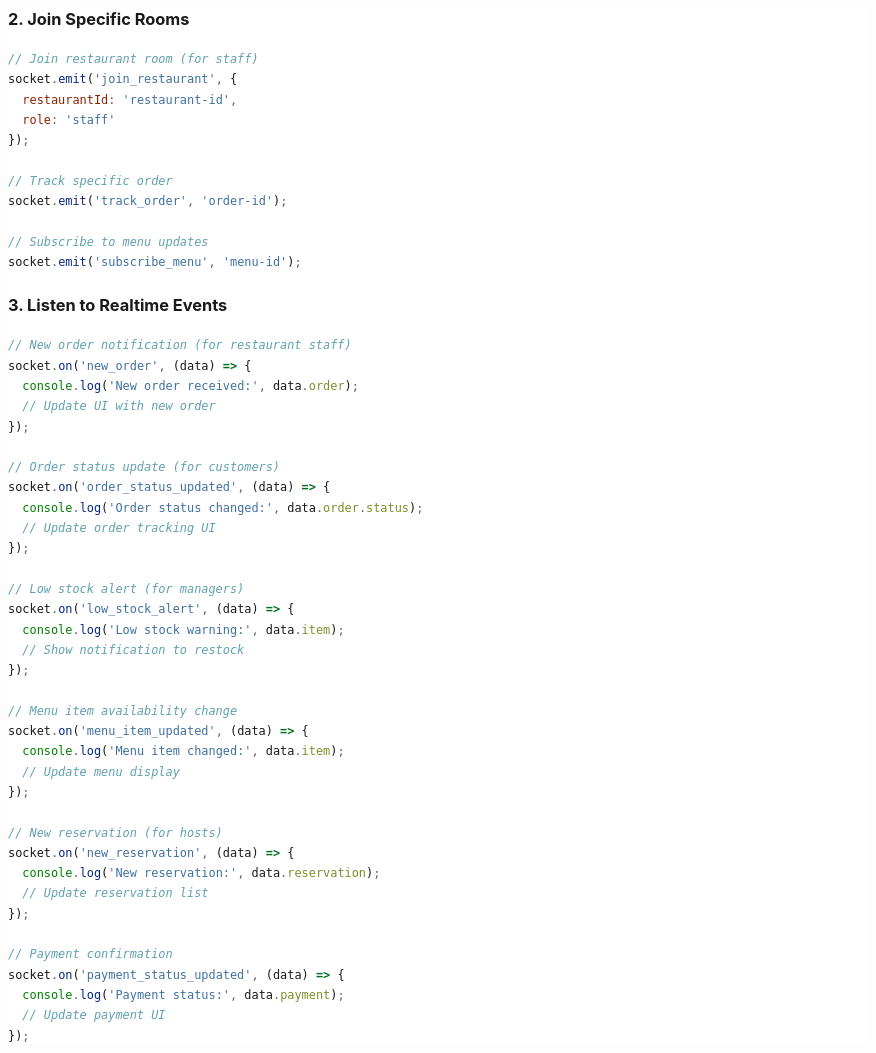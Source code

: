 ### **2. Join Specific Rooms**

```javascript
// Join restaurant room (for staff)
socket.emit('join_restaurant', { 
  restaurantId: 'restaurant-id', 
  role: 'staff' 
});

// Track specific order
socket.emit('track_order', 'order-id');

// Subscribe to menu updates
socket.emit('subscribe_menu', 'menu-id');
```

### **3. Listen to Realtime Events**

```javascript
// New order notification (for restaurant staff)
socket.on('new_order', (data) => {
  console.log('New order received:', data.order);
  // Update UI with new order
});

// Order status update (for customers)
socket.on('order_status_updated', (data) => {
  console.log('Order status changed:', data.order.status);
  // Update order tracking UI
});

// Low stock alert (for managers)
socket.on('low_stock_alert', (data) => {
  console.log('Low stock warning:', data.item);
  // Show notification to restock
});

// Menu item availability change
socket.on('menu_item_updated', (data) => {
  console.log('Menu item changed:', data.item);
  // Update menu display
});

// New reservation (for hosts)
socket.on('new_reservation', (data) => {
  console.log('New reservation:', data.reservation);
  // Update reservation list
});

// Payment confirmation
socket.on('payment_status_updated', (data) => {
  console.log('Payment status:', data.payment);
  // Update payment UI
});
```
